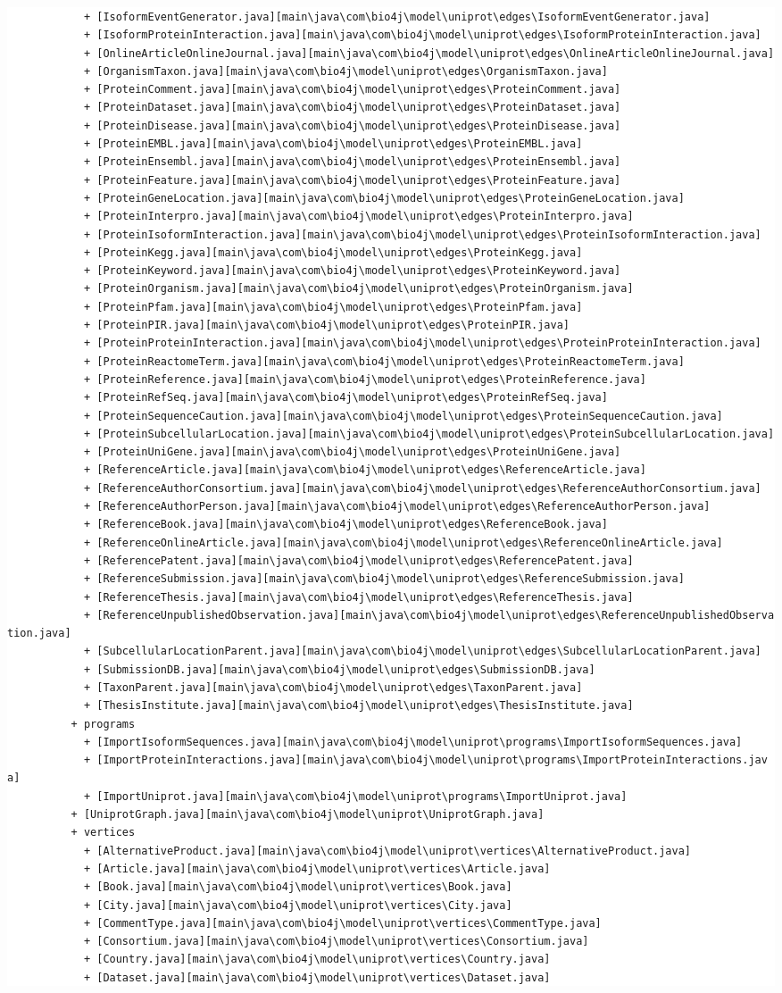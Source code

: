                 + [IsoformEventGenerator.java][main\java\com\bio4j\model\uniprot\edges\IsoformEventGenerator.java]
                + [IsoformProteinInteraction.java][main\java\com\bio4j\model\uniprot\edges\IsoformProteinInteraction.java]
                + [OnlineArticleOnlineJournal.java][main\java\com\bio4j\model\uniprot\edges\OnlineArticleOnlineJournal.java]
                + [OrganismTaxon.java][main\java\com\bio4j\model\uniprot\edges\OrganismTaxon.java]
                + [ProteinComment.java][main\java\com\bio4j\model\uniprot\edges\ProteinComment.java]
                + [ProteinDataset.java][main\java\com\bio4j\model\uniprot\edges\ProteinDataset.java]
                + [ProteinDisease.java][main\java\com\bio4j\model\uniprot\edges\ProteinDisease.java]
                + [ProteinEMBL.java][main\java\com\bio4j\model\uniprot\edges\ProteinEMBL.java]
                + [ProteinEnsembl.java][main\java\com\bio4j\model\uniprot\edges\ProteinEnsembl.java]
                + [ProteinFeature.java][main\java\com\bio4j\model\uniprot\edges\ProteinFeature.java]
                + [ProteinGeneLocation.java][main\java\com\bio4j\model\uniprot\edges\ProteinGeneLocation.java]
                + [ProteinInterpro.java][main\java\com\bio4j\model\uniprot\edges\ProteinInterpro.java]
                + [ProteinIsoformInteraction.java][main\java\com\bio4j\model\uniprot\edges\ProteinIsoformInteraction.java]
                + [ProteinKegg.java][main\java\com\bio4j\model\uniprot\edges\ProteinKegg.java]
                + [ProteinKeyword.java][main\java\com\bio4j\model\uniprot\edges\ProteinKeyword.java]
                + [ProteinOrganism.java][main\java\com\bio4j\model\uniprot\edges\ProteinOrganism.java]
                + [ProteinPfam.java][main\java\com\bio4j\model\uniprot\edges\ProteinPfam.java]
                + [ProteinPIR.java][main\java\com\bio4j\model\uniprot\edges\ProteinPIR.java]
                + [ProteinProteinInteraction.java][main\java\com\bio4j\model\uniprot\edges\ProteinProteinInteraction.java]
                + [ProteinReactomeTerm.java][main\java\com\bio4j\model\uniprot\edges\ProteinReactomeTerm.java]
                + [ProteinReference.java][main\java\com\bio4j\model\uniprot\edges\ProteinReference.java]
                + [ProteinRefSeq.java][main\java\com\bio4j\model\uniprot\edges\ProteinRefSeq.java]
                + [ProteinSequenceCaution.java][main\java\com\bio4j\model\uniprot\edges\ProteinSequenceCaution.java]
                + [ProteinSubcellularLocation.java][main\java\com\bio4j\model\uniprot\edges\ProteinSubcellularLocation.java]
                + [ProteinUniGene.java][main\java\com\bio4j\model\uniprot\edges\ProteinUniGene.java]
                + [ReferenceArticle.java][main\java\com\bio4j\model\uniprot\edges\ReferenceArticle.java]
                + [ReferenceAuthorConsortium.java][main\java\com\bio4j\model\uniprot\edges\ReferenceAuthorConsortium.java]
                + [ReferenceAuthorPerson.java][main\java\com\bio4j\model\uniprot\edges\ReferenceAuthorPerson.java]
                + [ReferenceBook.java][main\java\com\bio4j\model\uniprot\edges\ReferenceBook.java]
                + [ReferenceOnlineArticle.java][main\java\com\bio4j\model\uniprot\edges\ReferenceOnlineArticle.java]
                + [ReferencePatent.java][main\java\com\bio4j\model\uniprot\edges\ReferencePatent.java]
                + [ReferenceSubmission.java][main\java\com\bio4j\model\uniprot\edges\ReferenceSubmission.java]
                + [ReferenceThesis.java][main\java\com\bio4j\model\uniprot\edges\ReferenceThesis.java]
                + [ReferenceUnpublishedObservation.java][main\java\com\bio4j\model\uniprot\edges\ReferenceUnpublishedObservation.java]
                + [SubcellularLocationParent.java][main\java\com\bio4j\model\uniprot\edges\SubcellularLocationParent.java]
                + [SubmissionDB.java][main\java\com\bio4j\model\uniprot\edges\SubmissionDB.java]
                + [TaxonParent.java][main\java\com\bio4j\model\uniprot\edges\TaxonParent.java]
                + [ThesisInstitute.java][main\java\com\bio4j\model\uniprot\edges\ThesisInstitute.java]
              + programs
                + [ImportIsoformSequences.java][main\java\com\bio4j\model\uniprot\programs\ImportIsoformSequences.java]
                + [ImportProteinInteractions.java][main\java\com\bio4j\model\uniprot\programs\ImportProteinInteractions.java]
                + [ImportUniprot.java][main\java\com\bio4j\model\uniprot\programs\ImportUniprot.java]
              + [UniprotGraph.java][main\java\com\bio4j\model\uniprot\UniprotGraph.java]
              + vertices
                + [AlternativeProduct.java][main\java\com\bio4j\model\uniprot\vertices\AlternativeProduct.java]
                + [Article.java][main\java\com\bio4j\model\uniprot\vertices\Article.java]
                + [Book.java][main\java\com\bio4j\model\uniprot\vertices\Book.java]
                + [City.java][main\java\com\bio4j\model\uniprot\vertices\City.java]
                + [CommentType.java][main\java\com\bio4j\model\uniprot\vertices\CommentType.java]
                + [Consortium.java][main\java\com\bio4j\model\uniprot\vertices\Consortium.java]
                + [Country.java][main\java\com\bio4j\model\uniprot\vertices\Country.java]
                + [Dataset.java][main\java\com\bio4j\model\uniprot\vertices\Dataset.java]

[main\java\com\bio4j\model\enzymedb\EnzymeDBGraph.java]: ..\..\enzymedb\EnzymeDBGraph.java.md
[main\java\com\bio4j\model\enzymedb\programs\ImportEnzymeDB.java]: ..\..\enzymedb\programs\ImportEnzymeDB.java.md
[main\java\com\bio4j\model\enzymedb\vertices\Enzyme.java]: ..\..\enzymedb\vertices\Enzyme.java.md
[main\java\com\bio4j\model\geninfo\GenInfoGraph.java]: ..\..\geninfo\GenInfoGraph.java.md
[main\java\com\bio4j\model\geninfo\vertices\GenInfo.java]: ..\..\geninfo\vertices\GenInfo.java.md
[main\java\com\bio4j\model\go\edges\goSlims\GoSlim.java]: ..\..\go\edges\goSlims\GoSlim.java.md
[main\java\com\bio4j\model\go\edges\goSlims\PlantSlim.java]: ..\..\go\edges\goSlims\PlantSlim.java.md
[main\java\com\bio4j\model\go\edges\HasPartOf.java]: ..\..\go\edges\HasPartOf.java.md
[main\java\com\bio4j\model\go\edges\IsA.java]: ..\..\go\edges\IsA.java.md
[main\java\com\bio4j\model\go\edges\NegativelyRegulates.java]: ..\..\go\edges\NegativelyRegulates.java.md
[main\java\com\bio4j\model\go\edges\PartOf.java]: ..\..\go\edges\PartOf.java.md
[main\java\com\bio4j\model\go\edges\PositivelyRegulates.java]: ..\..\go\edges\PositivelyRegulates.java.md
[main\java\com\bio4j\model\go\edges\Regulates.java]: ..\..\go\edges\Regulates.java.md
[main\java\com\bio4j\model\go\edges\SubOntology.java]: ..\..\go\edges\SubOntology.java.md
[main\java\com\bio4j\model\go\GoGraph.java]: ..\..\go\GoGraph.java.md
[main\java\com\bio4j\model\go\programs\ImportGO.java]: ..\..\go\programs\ImportGO.java.md
[main\java\com\bio4j\model\go\vertices\GoSlims.java]: ..\..\go\vertices\GoSlims.java.md
[main\java\com\bio4j\model\go\vertices\GoTerm.java]: ..\..\go\vertices\GoTerm.java.md
[main\java\com\bio4j\model\go\vertices\SubOntologies.java]: ..\..\go\vertices\SubOntologies.java.md
[main\java\com\bio4j\model\ncbiTaxonomy\edges\NCBITaxonParent.java]: ..\..\ncbiTaxonomy\edges\NCBITaxonParent.java.md
[main\java\com\bio4j\model\ncbiTaxonomy\NCBITaxonomyGraph.java]: ..\..\ncbiTaxonomy\NCBITaxonomyGraph.java.md
[main\java\com\bio4j\model\ncbiTaxonomy\programs\ImportNCBITaxonomy.java]: ..\..\ncbiTaxonomy\programs\ImportNCBITaxonomy.java.md
[main\java\com\bio4j\model\ncbiTaxonomy\vertices\NCBITaxon.java]: ..\..\ncbiTaxonomy\vertices\NCBITaxon.java.md
[main\java\com\bio4j\model\ncbiTaxonomy_geninfo\edges\GenInfoNCBITaxon.java]: ..\..\ncbiTaxonomy_geninfo\edges\GenInfoNCBITaxon.java.md
[main\java\com\bio4j\model\ncbiTaxonomy_geninfo\NCBITaxonomyGenInfoGraph.java]: ..\..\ncbiTaxonomy_geninfo\NCBITaxonomyGenInfoGraph.java.md
[main\java\com\bio4j\model\uniprot\edges\ArticleJournal.java]: ..\edges\ArticleJournal.java.md
[main\java\com\bio4j\model\uniprot\edges\ArticlePubmed.java]: ..\edges\ArticlePubmed.java.md
[main\java\com\bio4j\model\uniprot\edges\BookCity.java]: ..\edges\BookCity.java.md
[main\java\com\bio4j\model\uniprot\edges\BookEditor.java]: ..\edges\BookEditor.java.md
[main\java\com\bio4j\model\uniprot\edges\BookPublisher.java]: ..\edges\BookPublisher.java.md
[main\java\com\bio4j\model\uniprot\edges\InstituteCountry.java]: ..\edges\InstituteCountry.java.md
[main\java\com\bio4j\model\uniprot\edges\IsoformEventGenerator.java]: ..\edges\IsoformEventGenerator.java.md
[main\java\com\bio4j\model\uniprot\edges\IsoformProteinInteraction.java]: ..\edges\IsoformProteinInteraction.java.md
[main\java\com\bio4j\model\uniprot\edges\OnlineArticleOnlineJournal.java]: ..\edges\OnlineArticleOnlineJournal.java.md
[main\java\com\bio4j\model\uniprot\edges\OrganismTaxon.java]: ..\edges\OrganismTaxon.java.md
[main\java\com\bio4j\model\uniprot\edges\ProteinComment.java]: ..\edges\ProteinComment.java.md
[main\java\com\bio4j\model\uniprot\edges\ProteinDataset.java]: ..\edges\ProteinDataset.java.md
[main\java\com\bio4j\model\uniprot\edges\ProteinDisease.java]: ..\edges\ProteinDisease.java.md
[main\java\com\bio4j\model\uniprot\edges\ProteinEMBL.java]: ..\edges\ProteinEMBL.java.md
[main\java\com\bio4j\model\uniprot\edges\ProteinEnsembl.java]: ..\edges\ProteinEnsembl.java.md
[main\java\com\bio4j\model\uniprot\edges\ProteinFeature.java]: ..\edges\ProteinFeature.java.md
[main\java\com\bio4j\model\uniprot\edges\ProteinGeneLocation.java]: ..\edges\ProteinGeneLocation.java.md
[main\java\com\bio4j\model\uniprot\edges\ProteinInterpro.java]: ..\edges\ProteinInterpro.java.md
[main\java\com\bio4j\model\uniprot\edges\ProteinIsoformInteraction.java]: ..\edges\ProteinIsoformInteraction.java.md
[main\java\com\bio4j\model\uniprot\edges\ProteinKegg.java]: ..\edges\ProteinKegg.java.md
[main\java\com\bio4j\model\uniprot\edges\ProteinKeyword.java]: ..\edges\ProteinKeyword.java.md
[main\java\com\bio4j\model\uniprot\edges\ProteinOrganism.java]: ..\edges\ProteinOrganism.java.md
[main\java\com\bio4j\model\uniprot\edges\ProteinPfam.java]: ..\edges\ProteinPfam.java.md
[main\java\com\bio4j\model\uniprot\edges\ProteinPIR.java]: ..\edges\ProteinPIR.java.md
[main\java\com\bio4j\model\uniprot\edges\ProteinProteinInteraction.java]: ..\edges\ProteinProteinInteraction.java.md
[main\java\com\bio4j\model\uniprot\edges\ProteinReactomeTerm.java]: ..\edges\ProteinReactomeTerm.java.md
[main\java\com\bio4j\model\uniprot\edges\ProteinReference.java]: ..\edges\ProteinReference.java.md
[main\java\com\bio4j\model\uniprot\edges\ProteinRefSeq.java]: ..\edges\ProteinRefSeq.java.md
[main\java\com\bio4j\model\uniprot\edges\ProteinSequenceCaution.java]: ..\edges\ProteinSequenceCaution.java.md
[main\java\com\bio4j\model\uniprot\edges\ProteinSubcellularLocation.java]: ..\edges\ProteinSubcellularLocation.java.md
[main\java\com\bio4j\model\uniprot\edges\ProteinUniGene.java]: ..\edges\ProteinUniGene.java.md
[main\java\com\bio4j\model\uniprot\edges\ReferenceArticle.java]: ..\edges\ReferenceArticle.java.md
[main\java\com\bio4j\model\uniprot\edges\ReferenceAuthorConsortium.java]: ..\edges\ReferenceAuthorConsortium.java.md
[main\java\com\bio4j\model\uniprot\edges\ReferenceAuthorPerson.java]: ..\edges\ReferenceAuthorPerson.java.md
[main\java\com\bio4j\model\uniprot\edges\ReferenceBook.java]: ..\edges\ReferenceBook.java.md
[main\java\com\bio4j\model\uniprot\edges\ReferenceOnlineArticle.java]: ..\edges\ReferenceOnlineArticle.java.md
[main\java\com\bio4j\model\uniprot\edges\ReferencePatent.java]: ..\edges\ReferencePatent.java.md
[main\java\com\bio4j\model\uniprot\edges\ReferenceSubmission.java]: ..\edges\ReferenceSubmission.java.md
[main\java\com\bio4j\model\uniprot\edges\ReferenceThesis.java]: ..\edges\ReferenceThesis.java.md
[main\java\com\bio4j\model\uniprot\edges\ReferenceUnpublishedObservation.java]: ..\edges\ReferenceUnpublishedObservation.java.md
[main\java\com\bio4j\model\uniprot\edges\SubcellularLocationParent.java]: ..\edges\SubcellularLocationParent.java.md
[main\java\com\bio4j\model\uniprot\edges\SubmissionDB.java]: ..\edges\SubmissionDB.java.md
[main\java\com\bio4j\model\uniprot\edges\TaxonParent.java]: ..\edges\TaxonParent.java.md
[main\java\com\bio4j\model\uniprot\edges\ThesisInstitute.java]: ..\edges\ThesisInstitute.java.md
[main\java\com\bio4j\model\uniprot\programs\ImportIsoformSequences.java]: ..\programs\ImportIsoformSequences.java.md
[main\java\com\bio4j\model\uniprot\programs\ImportProteinInteractions.java]: ..\programs\ImportProteinInteractions.java.md
[main\java\com\bio4j\model\uniprot\programs\ImportUniprot.java]: ..\programs\ImportUniprot.java.md
[main\java\com\bio4j\model\uniprot\UniprotGraph.java]: ..\UniprotGraph.java.md
[main\java\com\bio4j\model\uniprot\vertices\AlternativeProduct.java]: AlternativeProduct.java.md
[main\java\com\bio4j\model\uniprot\vertices\Article.java]: Article.java.md
[main\java\com\bio4j\model\uniprot\vertices\Book.java]: Book.java.md
[main\java\com\bio4j\model\uniprot\vertices\City.java]: City.java.md
[main\java\com\bio4j\model\uniprot\vertices\CommentType.java]: CommentType.java.md
[main\java\com\bio4j\model\uniprot\vertices\Consortium.java]: Consortium.java.md
[main\java\com\bio4j\model\uniprot\vertices\Country.java]: Country.java.md
[main\java\com\bio4j\model\uniprot\vertices\Dataset.java]: Dataset.java.md
[main\java\com\bio4j\model\uniprot\vertices\DB.java]: DB.java.md
[main\java\com\bio4j\model\uniprot\vertices\Disease.java]: Disease.java.md
[main\java\com\bio4j\model\uniprot\vertices\EMBL.java]: EMBL.java.md
[main\java\com\bio4j\model\uniprot\vertices\Ensembl.java]: Ensembl.java.md
[main\java\com\bio4j\model\uniprot\vertices\FeatureType.java]: FeatureType.java.md
[main\java\com\bio4j\model\uniprot\vertices\GeneLocation.java]: GeneLocation.java.md
[main\java\com\bio4j\model\uniprot\vertices\Institute.java]: Institute.java.md
[main\java\com\bio4j\model\uniprot\vertices\Interpro.java]: Interpro.java.md
[main\java\com\bio4j\model\uniprot\vertices\Isoform.java]: Isoform.java.md
[main\java\com\bio4j\model\uniprot\vertices\Journal.java]: Journal.java.md
[main\java\com\bio4j\model\uniprot\vertices\Kegg.java]: Kegg.java.md
[main\java\com\bio4j\model\uniprot\vertices\Keyword.java]: Keyword.java.md
[main\java\com\bio4j\model\uniprot\vertices\OnlineArticle.java]: OnlineArticle.java.md
[main\java\com\bio4j\model\uniprot\vertices\OnlineJournal.java]: OnlineJournal.java.md
[main\java\com\bio4j\model\uniprot\vertices\Organism.java]: Organism.java.md
[main\java\com\bio4j\model\uniprot\vertices\Patent.java]: Patent.java.md
[main\java\com\bio4j\model\uniprot\vertices\Person.java]: Person.java.md
[main\java\com\bio4j\model\uniprot\vertices\Pfam.java]: Pfam.java.md
[main\java\com\bio4j\model\uniprot\vertices\PIR.java]: PIR.java.md
[main\java\com\bio4j\model\uniprot\vertices\Protein.java]: Protein.java.md
[main\java\com\bio4j\model\uniprot\vertices\Publisher.java]: Publisher.java.md
[main\java\com\bio4j\model\uniprot\vertices\Pubmed.java]: Pubmed.java.md
[main\java\com\bio4j\model\uniprot\vertices\ReactomeTerm.java]: ReactomeTerm.java.md
[main\java\com\bio4j\model\uniprot\vertices\Reference.java]: Reference.java.md
[main\java\com\bio4j\model\uniprot\vertices\RefSeq.java]: RefSeq.java.md
[main\java\com\bio4j\model\uniprot\vertices\SequenceCaution.java]: SequenceCaution.java.md
[main\java\com\bio4j\model\uniprot\vertices\SubcellularLocation.java]: SubcellularLocation.java.md
[main\java\com\bio4j\model\uniprot\vertices\Submission.java]: Submission.java.md
[main\java\com\bio4j\model\uniprot\vertices\Taxon.java]: Taxon.java.md
[main\java\com\bio4j\model\uniprot\vertices\Thesis.java]: Thesis.java.md
[main\java\com\bio4j\model\uniprot\vertices\UniGene.java]: UniGene.java.md
[main\java\com\bio4j\model\uniprot\vertices\UnpublishedObservation.java]: UnpublishedObservation.java.md
[main\java\com\bio4j\model\uniprot_enzymedb\edges\EnzymaticActivity.java]: ..\..\uniprot_enzymedb\edges\EnzymaticActivity.java.md
[main\java\com\bio4j\model\uniprot_enzymedb\programs\ImportUniprotEnzymeDB.java]: ..\..\uniprot_enzymedb\programs\ImportUniprotEnzymeDB.java.md
[main\java\com\bio4j\model\uniprot_enzymedb\UniprotEnzymeDBGraph.java]: ..\..\uniprot_enzymedb\UniprotEnzymeDBGraph.java.md
[main\java\com\bio4j\model\uniprot_go\edges\GoAnnotation.java]: ..\..\uniprot_go\edges\GoAnnotation.java.md
[main\java\com\bio4j\model\uniprot_go\programs\ImportUniprotGo.java]: ..\..\uniprot_go\programs\ImportUniprotGo.java.md
[main\java\com\bio4j\model\uniprot_go\UniprotGoGraph.java]: ..\..\uniprot_go\UniprotGoGraph.java.md
[main\java\com\bio4j\model\uniprot_ncbiTaxonomy\edges\ProteinNCBITaxon.java]: ..\..\uniprot_ncbiTaxonomy\edges\ProteinNCBITaxon.java.md
[main\java\com\bio4j\model\uniprot_ncbiTaxonomy\UniprotNCBITaxonomyGraph.java]: ..\..\uniprot_ncbiTaxonomy\UniprotNCBITaxonomyGraph.java.md
[main\java\com\bio4j\model\uniprot_uniref\edges\UniRef100Member.java]: ..\..\uniprot_uniref\edges\UniRef100Member.java.md
[main\java\com\bio4j\model\uniprot_uniref\edges\UniRef100Representant.java]: ..\..\uniprot_uniref\edges\UniRef100Representant.java.md
[main\java\com\bio4j\model\uniprot_uniref\edges\UniRef50Member.java]: ..\..\uniprot_uniref\edges\UniRef50Member.java.md
[main\java\com\bio4j\model\uniprot_uniref\edges\UniRef50Representant.java]: ..\..\uniprot_uniref\edges\UniRef50Representant.java.md
[main\java\com\bio4j\model\uniprot_uniref\edges\UniRef90Member.java]: ..\..\uniprot_uniref\edges\UniRef90Member.java.md
[main\java\com\bio4j\model\uniprot_uniref\edges\UniRef90Representant.java]: ..\..\uniprot_uniref\edges\UniRef90Representant.java.md
[main\java\com\bio4j\model\uniprot_uniref\programs\ImportUniprotUniRef.java]: ..\..\uniprot_uniref\programs\ImportUniprotUniRef.java.md
[main\java\com\bio4j\model\uniprot_uniref\UniprotUniRefGraph.java]: ..\..\uniprot_uniref\UniprotUniRefGraph.java.md
[main\java\com\bio4j\model\uniref\programs\ImportUniRef.java]: ..\..\uniref\programs\ImportUniRef.java.md
[main\java\com\bio4j\model\uniref\UniRefGraph.java]: ..\..\uniref\UniRefGraph.java.md
[main\java\com\bio4j\model\uniref\vertices\UniRef100Cluster.java]: ..\..\uniref\vertices\UniRef100Cluster.java.md
[main\java\com\bio4j\model\uniref\vertices\UniRef50Cluster.java]: ..\..\uniref\vertices\UniRef50Cluster.java.md
[main\java\com\bio4j\model\uniref\vertices\UniRef90Cluster.java]: ..\..\uniref\vertices\UniRef90Cluster.java.md
